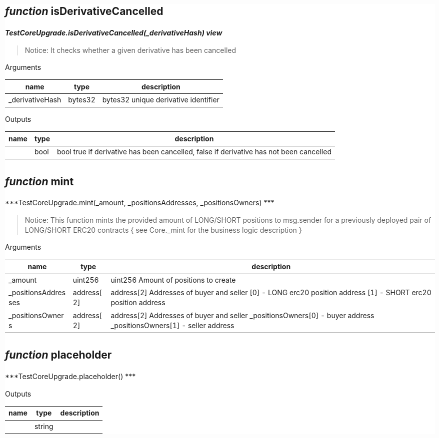 

## *function* isDerivativeCancelled

***TestCoreUpgrade.isDerivativeCancelled(_derivativeHash) view***

> Notice: It checks whether a given derivative has been cancelled

Arguments

| **name** | **type** | **description** |
|-|-|-|
| _derivativeHash | bytes32 | bytes32 unique derivative identifier |

Outputs

| **name** | **type** | **description** |
|-|-|-|
|  | bool | bool true if derivative has been cancelled, false if derivative has not been cancelled |



## *function* mint

***TestCoreUpgrade.mint(_amount, _positionsAddresses, _positionsOwners) ***

> Notice: This function mints the provided amount of LONG/SHORT positions to msg.sender for a previously deployed pair of LONG/SHORT ERC20 contracts { see Core._mint for the business logic description }

Arguments

| **name** | **type** | **description** |
|-|-|-|
| _amount | uint256 | uint256 Amount of positions to create |
| _positionsAddresses | address[2] | address[2] Addresses of buyer and seller [0] - LONG erc20 position address [1] - SHORT erc20 position address |
| _positionsOwners | address[2] | address[2] Addresses of buyer and seller _positionsOwners[0] - buyer address _positionsOwners[1] - seller address |



## *function* placeholder

***TestCoreUpgrade.placeholder() ***

Outputs

| **name** | **type** | **description** |
|-|-|-|
|  | string |  |
